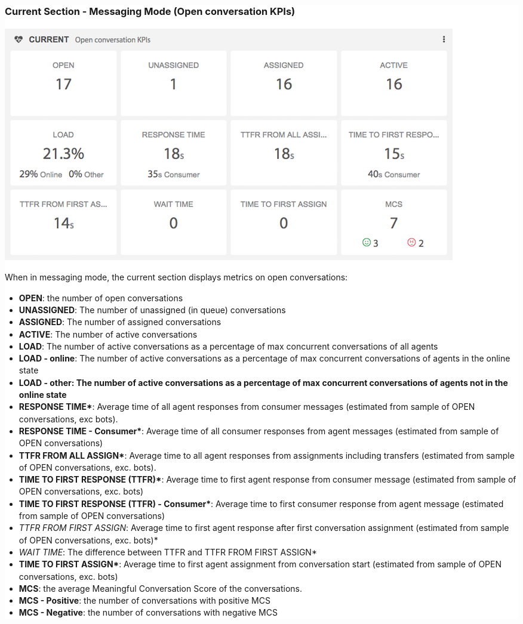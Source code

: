 ### Current Section - Messaging Mode (Open conversation KPIs)

![](/img/real-time-messaging-dashboard-overview.2.png)

When in messaging mode, the current section displays metrics on open conversations:

* **OPEN**: the number of open conversations
* **UNASSIGNED**: The number of unassigned (in queue) conversations
* **ASSIGNED**: The number of assigned conversations
* **ACTIVE**: The number of active conversations
* **LOAD**: The number of active conversations as a percentage of max concurrent conversations of all agents
* **LOAD - online**: The number of active conversations as a percentage of max concurrent conversations of agents in the online state
* **LOAD - other: The number of active conversations as a percentage of max concurrent conversations of agents not in the online state**
* __RESPONSE TIME*__: Average time of all agent responses from consumer messages (estimated from sample of OPEN conversations, exc bots).
* __RESPONSE TIME - Consumer*__: Average time of all consumer responses from agent messages (estimated from sample of OPEN conversations)
* __TTFR FROM ALL ASSIGN*__: Average time to all agent responses from assignments including transfers (estimated from sample of OPEN conversations, exc. bots).
* __TIME TO FIRST RESPONSE (TTFR)*__: Average time to first agent response from consumer message (estimated from sample of OPEN conversations, exc. bots)
* __TIME TO FIRST RESPONSE (TTFR) - Consumer*__: Average time to first consumer response from agent message (estimated from sample of OPEN conversations)
* _TTFR FROM FIRST ASSIGN_: Average time to first agent response after first conversation assignment (estimated from sample of OPEN conversations, exc. bots)*
* _WAIT TIME_: The difference between TTFR and TTFR FROM FIRST ASSIGN*
* __TIME TO FIRST ASSIGN*__: Average time to first agent assignment from conversation start (estimated from sample of OPEN conversations, exc. bots)
* **MCS**: the average Meaningful Conversation Score of the conversations.
* **MCS - Positive**: the number of conversations with positive MCS
* **MCS - Negative**: the number of conversations with negative MCS
